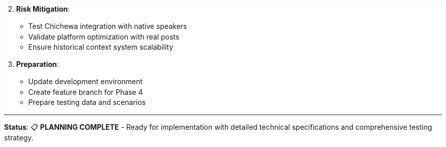 2. **Risk Mitigation**:
   - Test Chichewa integration with native speakers
   - Validate platform optimization with real posts
   - Ensure historical context system scalability

3. **Preparation**:
   - Update development environment
   - Create feature branch for Phase 4
   - Prepare testing data and scenarios

---

**Status**: 📋 **PLANNING COMPLETE** - Ready for implementation with detailed technical specifications and comprehensive testing strategy. 